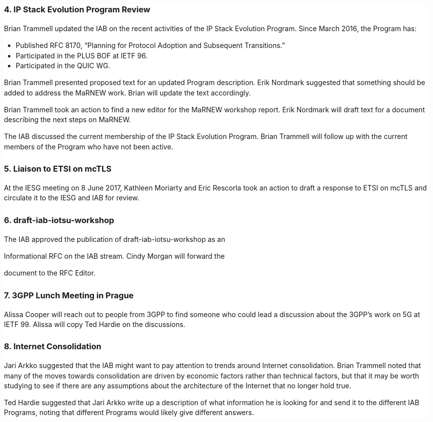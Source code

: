 
### 4. IP Stack Evolution Program Review


Brian Trammell updated the IAB on the recent activities of the IP Stack Evolution Program. Since March 2016, the Program has:


* Published RFC 8170, “Planning for Protocol Adoption and Subsequent Transitions.”
* Participated in the PLUS BOF at IETF 96.
* Participated in the QUIC WG.


Brian Trammell presented proposed text for an updated Program description. Erik Nordmark suggested that something should be added to address the MaRNEW work. Brian will update the text accordingly.


Brian Trammell took an action to find a new editor for the MaRNEW workshop report. Erik Nordmark will draft text for a document describing the next steps on MaRNEW.


The IAB discussed the current membership of the IP Stack Evolution Program. Brian Trammell will follow up with the current members of the Program who have not been active.


### 5. Liaison to ETSI on mcTLS


At the IESG meeting on 8 June 2017, Kathleen Moriarty and Eric Rescorla took an action to draft a response to ETSI on mcTLS and circulate it to the IESG and IAB for review.


### 6. draft-iab-iotsu-workshop


The IAB approved the publication of draft-iab-iotsu-workshop as an  

Informational RFC on the IAB stream. Cindy Morgan will forward the  

document to the RFC Editor.


### 7. 3GPP Lunch Meeting in Prague


Alissa Cooper will reach out to people from 3GPP to find someone who could lead a discussion about the 3GPP’s work on 5G at IETF 99. Alissa will copy Ted Hardie on the discussions.


### 8. Internet Consolidation


Jari Arkko suggested that the IAB might want to pay attention to trends around Internet consolidation. Brian Trammell noted that many of the moves towards consolidation are driven by economic factors rather than technical factors, but that it may be worth studying to see if there are any assumptions about the architecture of the Internet that no longer hold true.


Ted Hardie suggested that Jari Arkko write up a description of what information he is looking for and send it to the different IAB Programs, noting that different Programs would likely give different answers.
